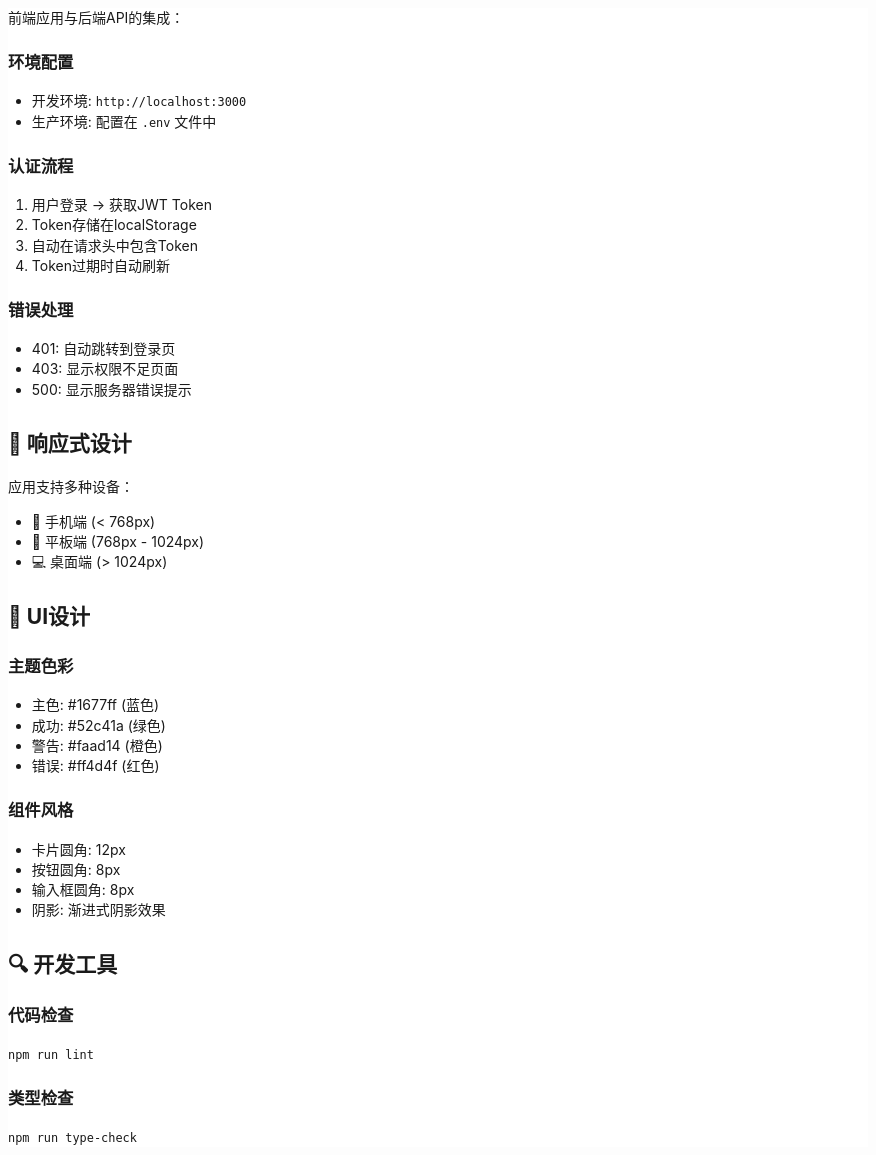 前端应用与后端API的集成：

### 环境配置
- 开发环境: `http://localhost:3000`
- 生产环境: 配置在 `.env` 文件中

### 认证流程
1. 用户登录 → 获取JWT Token
2. Token存储在localStorage
3. 自动在请求头中包含Token
4. Token过期时自动刷新

### 错误处理
- 401: 自动跳转到登录页
- 403: 显示权限不足页面
- 500: 显示服务器错误提示

## 📱 响应式设计

应用支持多种设备：
- 📱 手机端 (< 768px)
- 📱 平板端 (768px - 1024px)
- 💻 桌面端 (> 1024px)

## 🎨 UI设计

### 主题色彩
- 主色: #1677ff (蓝色)
- 成功: #52c41a (绿色)
- 警告: #faad14 (橙色)
- 错误: #ff4d4f (红色)

### 组件风格
- 卡片圆角: 12px
- 按钮圆角: 8px
- 输入框圆角: 8px
- 阴影: 渐进式阴影效果

## 🔍 开发工具

### 代码检查
```bash
npm run lint
```

### 类型检查
```bash
npm run type-check
```
